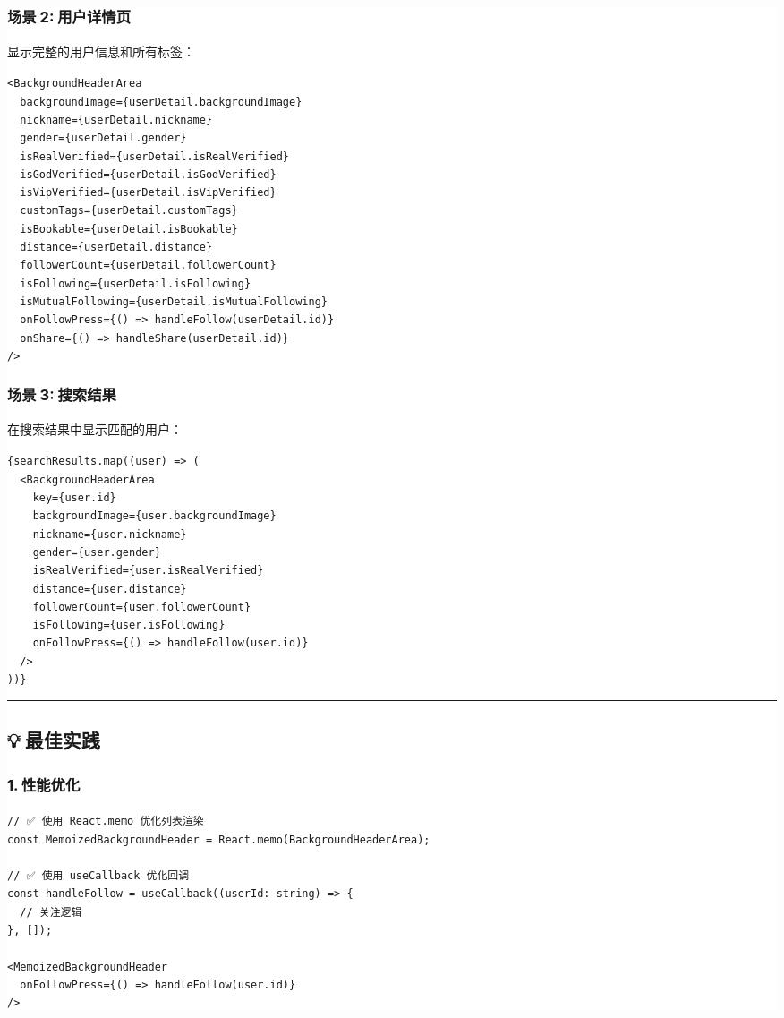 ### 场景 2: 用户详情页
显示完整的用户信息和所有标签：

```tsx
<BackgroundHeaderArea
  backgroundImage={userDetail.backgroundImage}
  nickname={userDetail.nickname}
  gender={userDetail.gender}
  isRealVerified={userDetail.isRealVerified}
  isGodVerified={userDetail.isGodVerified}
  isVipVerified={userDetail.isVipVerified}
  customTags={userDetail.customTags}
  isBookable={userDetail.isBookable}
  distance={userDetail.distance}
  followerCount={userDetail.followerCount}
  isFollowing={userDetail.isFollowing}
  isMutualFollowing={userDetail.isMutualFollowing}
  onFollowPress={() => handleFollow(userDetail.id)}
  onShare={() => handleShare(userDetail.id)}
/>
```

### 场景 3: 搜索结果
在搜索结果中显示匹配的用户：

```tsx
{searchResults.map((user) => (
  <BackgroundHeaderArea
    key={user.id}
    backgroundImage={user.backgroundImage}
    nickname={user.nickname}
    gender={user.gender}
    isRealVerified={user.isRealVerified}
    distance={user.distance}
    followerCount={user.followerCount}
    isFollowing={user.isFollowing}
    onFollowPress={() => handleFollow(user.id)}
  />
))}
```

---

## 💡 最佳实践

### 1. 性能优化
```tsx
// ✅ 使用 React.memo 优化列表渲染
const MemoizedBackgroundHeader = React.memo(BackgroundHeaderArea);

// ✅ 使用 useCallback 优化回调
const handleFollow = useCallback((userId: string) => {
  // 关注逻辑
}, []);

<MemoizedBackgroundHeader
  onFollowPress={() => handleFollow(user.id)}
/>
```
